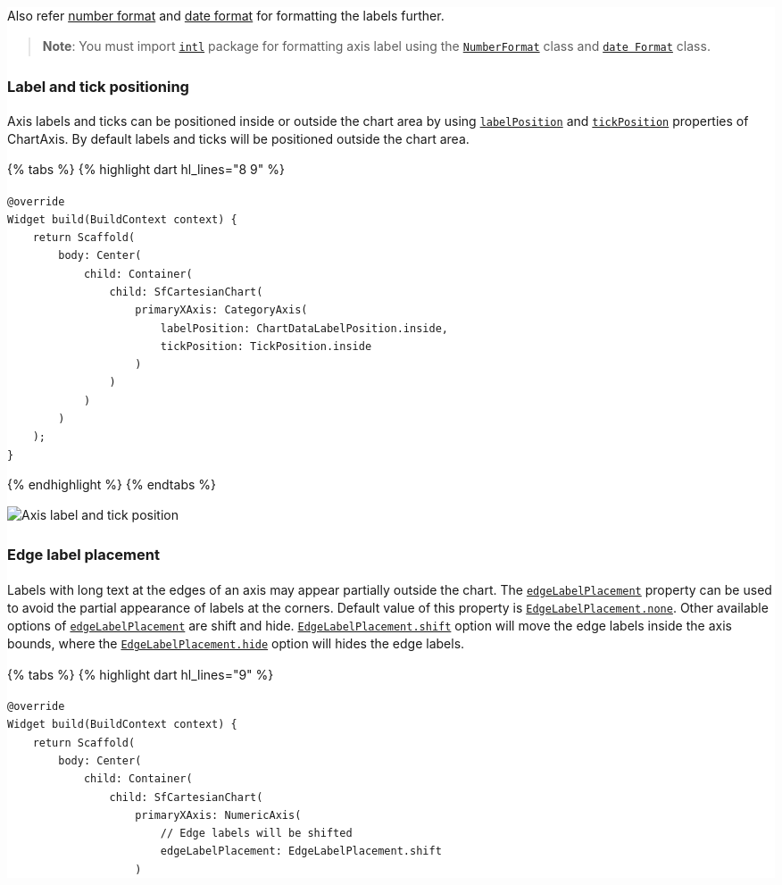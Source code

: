 Also refer [number format](./axis-types#formatting-the-labels) and [date format](./axis-types#formatting-the-labels-1) for formatting the labels further.

>**Note**: You must import [`intl`](https://pub.dev/packages/intl) package for formatting axis label using the [`NumberFormat`](https://pub.dev/documentation/intl/latest/intl/NumberFormat-class.html) class and  [`date Format`](https://pub.dev/documentation/intl/latest/intl/DateFormat-class.html) class.

### Label and tick positioning

Axis labels and ticks can be positioned inside or outside the chart area by using [`labelPosition`](https://pub.dev/documentation/syncfusion_flutter_charts/latest/charts/ChartAxis/labelPosition.html) and [`tickPosition`](https://pub.dev/documentation/syncfusion_flutter_charts/latest/charts/ChartAxis/tickPosition.html) properties of ChartAxis. By default labels and ticks will be positioned outside the chart area.

{% tabs %}
{% highlight dart hl_lines="8 9" %}

    @override
    Widget build(BuildContext context) {
        return Scaffold(
            body: Center(
                child: Container(
                    child: SfCartesianChart(
                        primaryXAxis: CategoryAxis(
                            labelPosition: ChartDataLabelPosition.inside,
                            tickPosition: TickPosition.inside
                        )
                    )
                )
            )
        );
    }

{% endhighlight %}
{% endtabs %}

![Axis label and tick position](images/axis-customization/label_tick_poisition.jpg)

### Edge label placement

Labels with long text at the edges of an axis may appear partially outside the chart. The [`edgeLabelPlacement`](https://pub.dev/documentation/syncfusion_flutter_charts/latest/charts/ChartAxis/edgeLabelPlacement.html) property can be used to avoid the partial appearance of labels at the corners. Default value of this property is [`EdgeLabelPlacement.none`](https://pub.dev/documentation/syncfusion_flutter_charts/latest/charts/EdgeLabelPlacement.html#none). Other available options of [`edgeLabelPlacement`](https://pub.dev/documentation/syncfusion_flutter_charts/latest/charts/ChartAxis/edgeLabelPlacement.html) are shift and hide. [`EdgeLabelPlacement.shift`](https://pub.dev/documentation/syncfusion_flutter_charts/latest/charts/EdgeLabelPlacement.html#shift) option will move the edge labels inside the axis bounds, where the [`EdgeLabelPlacement.hide`](https://pub.dev/documentation/syncfusion_flutter_charts/latest/charts/EdgeLabelPlacement.html#hide) option will hides the edge labels.

{% tabs %}
{% highlight dart hl_lines="9" %}

    @override
    Widget build(BuildContext context) {
        return Scaffold(
            body: Center(
                child: Container(
                    child: SfCartesianChart(
                        primaryXAxis: NumericAxis(
                            // Edge labels will be shifted
                            edgeLabelPlacement: EdgeLabelPlacement.shift
                        ) 